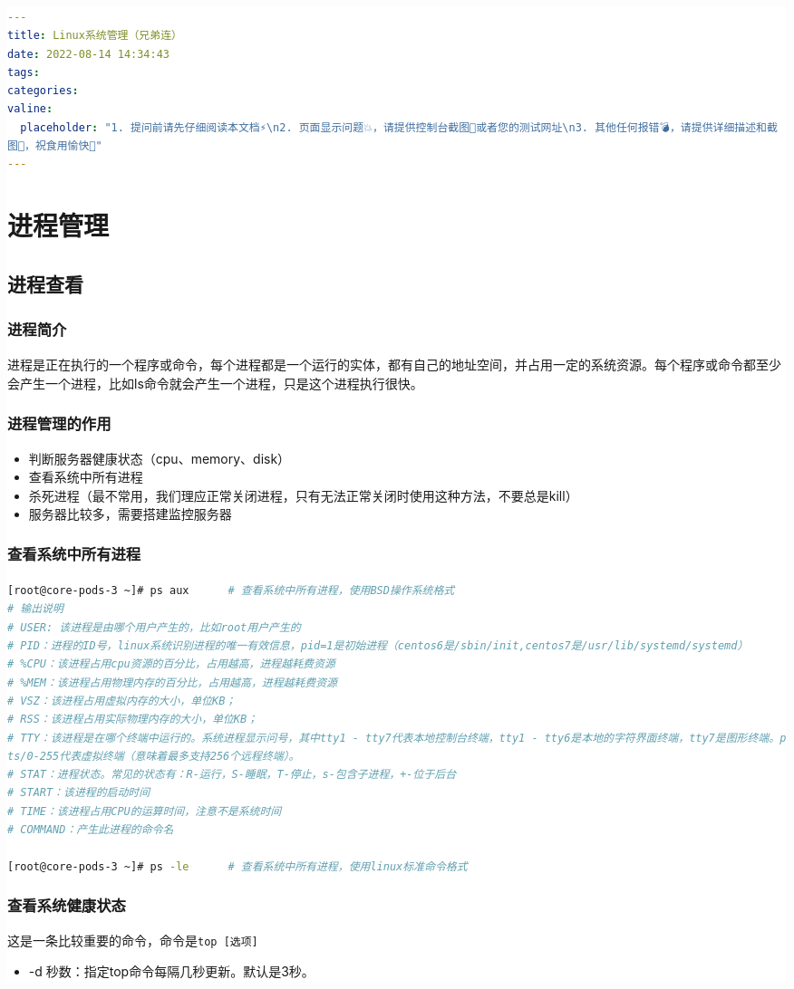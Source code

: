 ```yaml
---
title: Linux系统管理（兄弟连）
date: 2022-08-14 14:34:43
tags:
categories:
valine:
  placeholder: "1. 提问前请先仔细阅读本文档⚡\n2. 页面显示问题💥，请提供控制台截图📸或者您的测试网址\n3. 其他任何报错💣，请提供详细描述和截图📸，祝食用愉快💪"
---
```


# 进程管理

## 进程查看

### 进程简介
进程是正在执行的一个程序或命令，每个进程都是一个运行的实体，都有自己的地址空间，并占用一定的系统资源。每个程序或命令都至少会产生一个进程，比如ls命令就会产生一个进程，只是这个进程执行很快。

### 进程管理的作用

- 判断服务器健康状态（cpu、memory、disk）
- 查看系统中所有进程
- 杀死进程（最不常用，我们理应正常关闭进程，只有无法正常关闭时使用这种方法，不要总是kill）
- 服务器比较多，需要搭建监控服务器

### 查看系统中所有进程

```bash
[root@core-pods-3 ~]# ps aux      # 查看系统中所有进程，使用BSD操作系统格式
# 输出说明
# USER: 该进程是由哪个用户产生的，比如root用户产生的
# PID：进程的ID号，linux系统识别进程的唯一有效信息，pid=1是初始进程（centos6是/sbin/init,centos7是/usr/lib/systemd/systemd）
# %CPU：该进程占用cpu资源的百分比，占用越高，进程越耗费资源
# %MEM：该进程占用物理内存的百分比，占用越高，进程越耗费资源
# VSZ：该进程占用虚拟内存的大小，单位KB；
# RSS：该进程占用实际物理内存的大小，单位KB；
# TTY：该进程是在哪个终端中运行的。系统进程显示问号，其中tty1 - tty7代表本地控制台终端，tty1 - tty6是本地的字符界面终端，tty7是图形终端。pts/0-255代表虚拟终端（意味着最多支持256个远程终端）。
# STAT：进程状态。常见的状态有：R-运行，S-睡眠，T-停止，s-包含子进程，+-位于后台
# START：该进程的启动时间
# TIME：该进程占用CPU的运算时间，注意不是系统时间
# COMMAND：产生此进程的命令名

[root@core-pods-3 ~]# ps -le      # 查看系统中所有进程，使用linux标准命令格式
```

### 查看系统健康状态

这是一条比较重要的命令，命令是`top [选项]`
- -d 秒数：指定top命令每隔几秒更新。默认是3秒。
